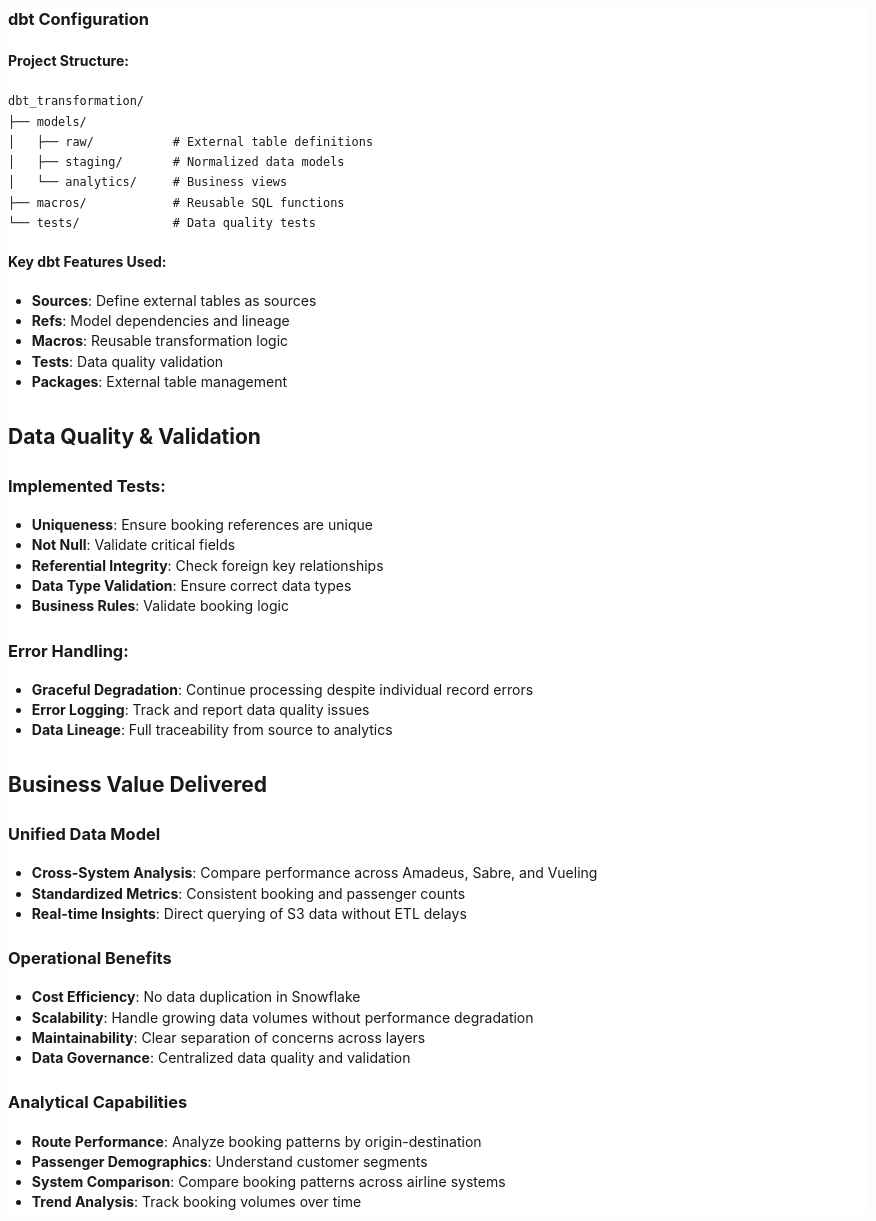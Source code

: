 ### dbt Configuration

#### Project Structure:
```
dbt_transformation/
├── models/
│   ├── raw/           # External table definitions
│   ├── staging/       # Normalized data models
│   └── analytics/     # Business views
├── macros/            # Reusable SQL functions
└── tests/             # Data quality tests
```

#### Key dbt Features Used:
- **Sources**: Define external tables as sources
- **Refs**: Model dependencies and lineage
- **Macros**: Reusable transformation logic
- **Tests**: Data quality validation
- **Packages**: External table management

## Data Quality & Validation

### Implemented Tests:
- **Uniqueness**: Ensure booking references are unique
- **Not Null**: Validate critical fields
- **Referential Integrity**: Check foreign key relationships
- **Data Type Validation**: Ensure correct data types
- **Business Rules**: Validate booking logic

### Error Handling:
- **Graceful Degradation**: Continue processing despite individual record errors
- **Error Logging**: Track and report data quality issues
- **Data Lineage**: Full traceability from source to analytics

## Business Value Delivered

### Unified Data Model
- **Cross-System Analysis**: Compare performance across Amadeus, Sabre, and Vueling
- **Standardized Metrics**: Consistent booking and passenger counts
- **Real-time Insights**: Direct querying of S3 data without ETL delays

### Operational Benefits
- **Cost Efficiency**: No data duplication in Snowflake
- **Scalability**: Handle growing data volumes without performance degradation
- **Maintainability**: Clear separation of concerns across layers
- **Data Governance**: Centralized data quality and validation

### Analytical Capabilities
- **Route Performance**: Analyze booking patterns by origin-destination
- **Passenger Demographics**: Understand customer segments
- **System Comparison**: Compare booking patterns across airline systems
- **Trend Analysis**: Track booking volumes over time
